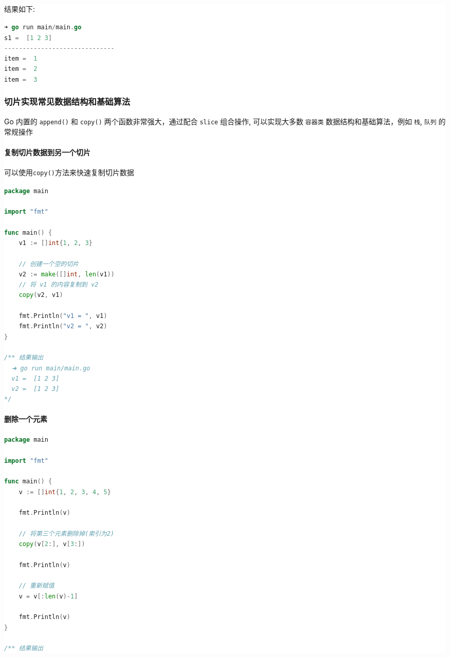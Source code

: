 结果如下: 

```go
➜ go run main/main.go
s1 =  [1 2 3]
------------------------------
item =  1
item =  2
item =  3
```

### 切片实现常见数据结构和基础算法

Go 内置的 `append()` 和 `copy()` 两个函数非常强大，通过配合 `slice` 组合操作, 可以实现大多数 `容器类` 数据结构和基础算法，例如 `栈`, `队列` 的常规操作

#### 复制切片数据到另一个切片

可以使用`copy()`方法来快速复制切片数据

```go
package main

import "fmt"

func main() {
	v1 := []int{1, 2, 3}

	// 创建一个空的切片
	v2 := make([]int, len(v1))
	// 将 v1 的内容复制到 v2
	copy(v2, v1)

	fmt.Println("v1 = ", v1)
	fmt.Println("v2 = ", v2)
}

/** 结果输出
  ➜ go run main/main.go
  v1 =  [1 2 3]
  v2 =  [1 2 3] 
*/
```

#### 删除一个元素

```go
package main

import "fmt"

func main() {
	v := []int{1, 2, 3, 4, 5}

	fmt.Println(v)

	// 将第三个元素删除掉(索引为2)
	copy(v[2:], v[3:])

	fmt.Println(v)

	// 重新赋值
	v = v[:len(v)-1]

	fmt.Println(v)
}

/** 结果输出
```